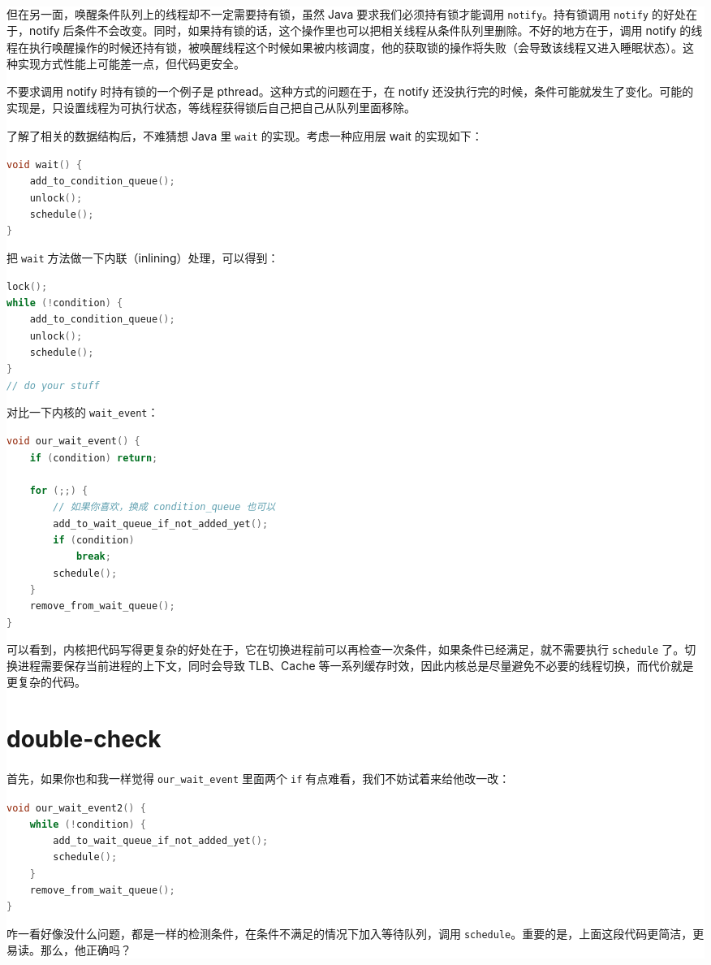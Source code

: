 但在另一面，唤醒条件队列上的线程却不一定需要持有锁，虽然 Java 要求我们必须持有锁才能调用 `notify`。持有锁调用 `notify` 的好处在于，notify 后条件不会改变。同时，如果持有锁的话，这个操作里也可以把相关线程从条件队列里删除。不好的地方在于，调用 notify 的线程在执行唤醒操作的时候还持有锁，被唤醒线程这个时候如果被内核调度，他的获取锁的操作将失败（会导致该线程又进入睡眠状态）。这种实现方式性能上可能差一点，但代码更安全。

不要求调用 notify 时持有锁的一个例子是 pthread。这种方式的问题在于，在 notify 还没执行完的时候，条件可能就发生了变化。可能的实现是，只设置线程为可执行状态，等线程获得锁后自己把自己从队列里面移除。

了解了相关的数据结构后，不难猜想 Java 里 `wait` 的实现。考虑一种应用层 wait 的实现如下：
```C
void wait() {
    add_to_condition_queue();
    unlock();
    schedule();
}
```
把 `wait` 方法做一下内联（inlining）处理，可以得到：
```C
lock();
while (!condition) {
    add_to_condition_queue();
    unlock();
    schedule();
}
// do your stuff
```
对比一下内核的 `wait_event`：
```C
void our_wait_event() {
    if (condition) return;

    for (;;) {
        // 如果你喜欢，换成 condition_queue 也可以
        add_to_wait_queue_if_not_added_yet();
        if (condition)
            break;
        schedule();
    }
    remove_from_wait_queue();
}
```

可以看到，内核把代码写得更复杂的好处在于，它在切换进程前可以再检查一次条件，如果条件已经满足，就不需要执行 `schedule` 了。切换进程需要保存当前进程的上下文，同时会导致 TLB、Cache 等一系列缓存时效，因此内核总是尽量避免不必要的线程切换，而代价就是更复杂的代码。


# double-check

首先，如果你也和我一样觉得 `our_wait_event` 里面两个 `if` 有点难看，我们不妨试着来给他改一改：
```C
void our_wait_event2() {
    while (!condition) {
        add_to_wait_queue_if_not_added_yet();
        schedule();
    }
    remove_from_wait_queue();
}
```
咋一看好像没什么问题，都是一样的检测条件，在条件不满足的情况下加入等待队列，调用 `schedule`。重要的是，上面这段代码更简洁，更易读。那么，他正确吗？
